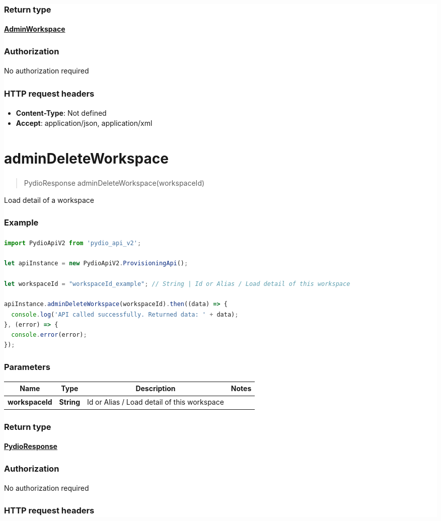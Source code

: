 ### Return type

[**AdminWorkspace**](AdminWorkspace.md)

### Authorization

No authorization required

### HTTP request headers

 - **Content-Type**: Not defined
 - **Accept**: application/json, application/xml

<a name="adminDeleteWorkspace"></a>
# **adminDeleteWorkspace**
> PydioResponse adminDeleteWorkspace(workspaceId)



Load detail of a workspace 

### Example
```javascript
import PydioApiV2 from 'pydio_api_v2';

let apiInstance = new PydioApiV2.ProvisioningApi();

let workspaceId = "workspaceId_example"; // String | Id or Alias / Load detail of this workspace

apiInstance.adminDeleteWorkspace(workspaceId).then((data) => {
  console.log('API called successfully. Returned data: ' + data);
}, (error) => {
  console.error(error);
});

```

### Parameters

Name | Type | Description  | Notes
------------- | ------------- | ------------- | -------------
 **workspaceId** | **String**| Id or Alias / Load detail of this workspace | 

### Return type

[**PydioResponse**](PydioResponse.md)

### Authorization

No authorization required

### HTTP request headers
